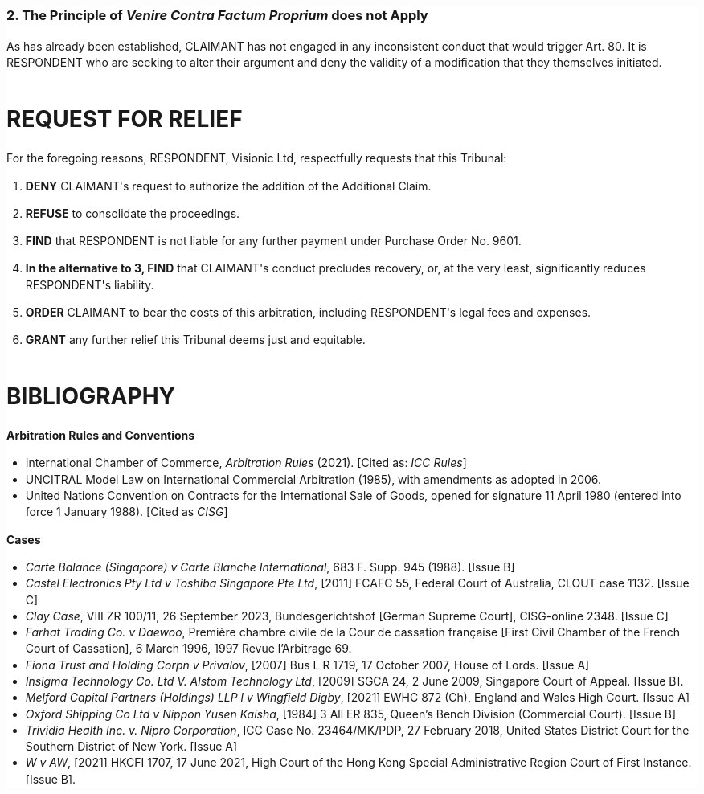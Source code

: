### 2.  The Principle of *Venire Contra Factum Proprium* does not Apply

As has already been established, CLAIMANT has not engaged in any inconsistent conduct that would trigger Art. 80. It is RESPONDENT who are seeking to alter their argument and deny the validity of a modification that they themselves initiated.

# **REQUEST FOR RELIEF**

For the foregoing reasons, RESPONDENT, Visionic Ltd, respectfully requests that this Tribunal:

1.  **DENY** CLAIMANT's request to authorize the addition of the Additional Claim.

2.  **REFUSE** to consolidate the proceedings.

3.  **FIND** that RESPONDENT is not liable for any further payment under Purchase Order No. 9601.

4. **In the alternative to 3, FIND** that CLAIMANT's conduct precludes recovery, or, at the very least, significantly reduces RESPONDENT's liability.

5.  **ORDER** CLAIMANT to bear the costs of this arbitration, including RESPONDENT's legal fees and expenses.

6. **GRANT** any further relief this Tribunal deems just and equitable.

# **BIBLIOGRAPHY**

**Arbitration Rules and Conventions**

*   International Chamber of Commerce, *Arbitration Rules* (2021). [Cited as: *ICC Rules*]
* UNCITRAL Model Law on International Commercial Arbitration (1985), with amendments as adopted in 2006.
* United Nations Convention on Contracts for the International Sale of Goods, opened for signature 11 April 1980 (entered into force 1 January 1988). [Cited as *CISG*]

**Cases**

*   *Carte Balance (Singapore) v Carte Blanche International*, 683 F. Supp. 945 (1988). [Issue B]
* *Castel Electronics Pty Ltd v Toshiba Singapore Pte Ltd*, [2011] FCAFC 55, Federal Court of Australia, CLOUT case 1132. [Issue C]
*   *Clay Case*, VIII ZR 100/11, 26 September 2023, Bundesgerichtshof [German Supreme Court], CISG-online 2348. [Issue C]
* *Farhat Trading Co. v Daewoo*, Première chambre civile de la Cour de cassation française [First Civil Chamber of the French Court of Cassation], 6 March 1996, 1997 Revue l’Arbitrage 69.
*  *Fiona Trust and Holding Corpn v Privalov*, [2007] Bus L R 1719, 17 October 2007, House of Lords. [Issue A]
*  *Insigma Technology Co. Ltd V. Alstom Technology Ltd*, [2009] SGCA 24, 2 June 2009, Singapore Court of Appeal. [Issue B].
*   *Melford Capital Partners (Holdings) LLP l v Wingfield Digby*, [2021] EWHC 872 (Ch), England and Wales High Court. [Issue A]
*   *Oxford Shipping Co Ltd v Nippon Yusen Kaisha*, [1984] 3 All ER 835, Queen’s Bench Division (Commercial Court). [Issue B]
*	*Trividia Health Inc. v. Nipro Corporation*, ICC Case No. 23464/MK/PDP, 27 February 2018, United States District Court for the Southern District of New York. [Issue A]
* *W v AW*, [2021] HKCFI 1707, 17 June 2021, High Court of the Hong Kong Special Administrative Region Court of First Instance. [Issue B].
